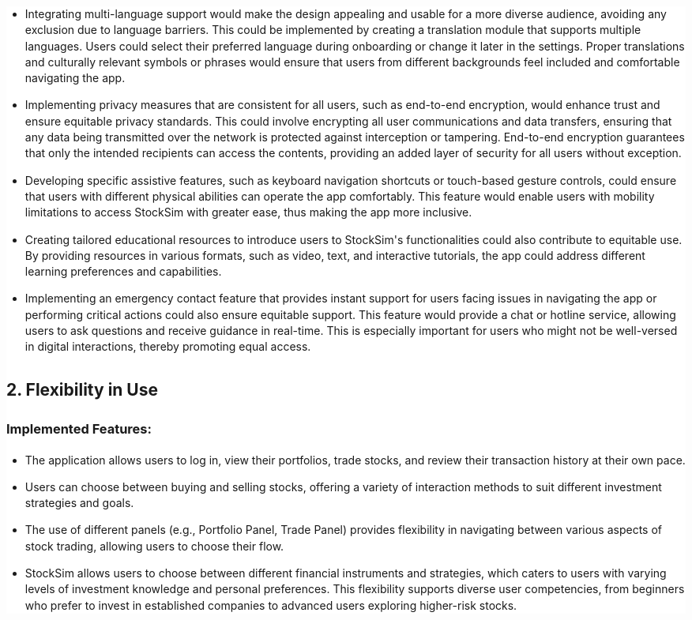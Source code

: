 - Integrating multi-language support would make the design appealing and usable
  for a more diverse audience, avoiding any exclusion due to language barriers.
  This could be implemented by creating a translation module that supports
  multiple languages. Users could select their preferred language during
  onboarding or change it later in the settings. Proper translations and
  culturally relevant symbols or phrases would ensure that users from different
  backgrounds feel included and comfortable navigating the app.

- Implementing privacy measures that are consistent for all users, such as
  end-to-end encryption, would enhance trust and ensure equitable privacy
  standards. This could involve encrypting all user communications and data
  transfers, ensuring that any data being transmitted over the network is
  protected against interception or tampering. End-to-end encryption guarantees
  that only the intended recipients can access the contents, providing an added
  layer of security for all users without exception.

- Developing specific assistive features, such as keyboard navigation shortcuts
  or touch-based gesture controls, could ensure that users with different
  physical abilities can operate the app comfortably. This feature would enable
  users with mobility limitations to access StockSim with greater ease, thus
  making the app more inclusive.

- Creating tailored educational resources to introduce users to StockSim's
  functionalities could also contribute to equitable use. By providing resources
  in various formats, such as video, text, and interactive tutorials, the app
  could address different learning preferences and capabilities.

- Implementing an emergency contact feature that provides instant support for
  users facing issues in navigating the app or performing critical actions could
  also ensure equitable support. This feature would provide a chat or hotline
  service, allowing users to ask questions and receive guidance in real-time.
  This is especially important for users who might not be well-versed in digital
  interactions, thereby promoting equal access.

## 2. Flexibility in Use

### **Implemented Features:**

- The application allows users to log in, view their portfolios, trade stocks,
  and review their transaction history at their own pace.

- Users can choose between buying and selling stocks, offering a variety of
  interaction methods to suit different investment strategies and goals.

- The use of different panels (e.g., Portfolio Panel, Trade Panel) provides
  flexibility in navigating between various aspects of stock trading, allowing
  users to choose their flow.

- StockSim allows users to choose between different financial instruments and
  strategies, which caters to users with varying levels of investment knowledge
  and personal preferences. This flexibility supports diverse user competencies,
  from beginners who prefer to invest in established companies to advanced users
  exploring higher-risk stocks.
